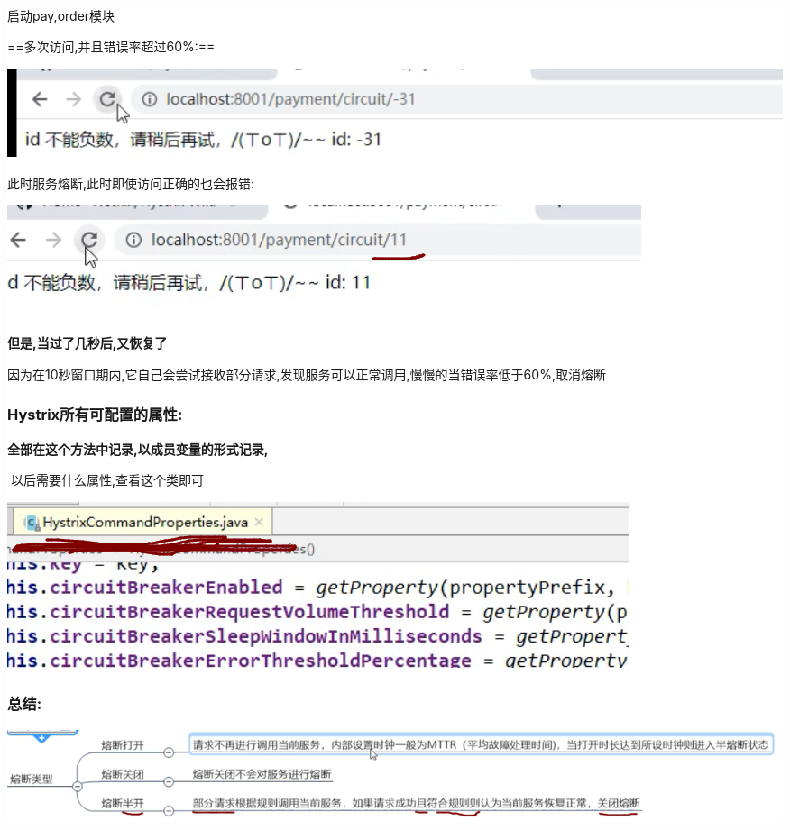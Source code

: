 启动pay,order模块

==多次访问,并且错误率超过60%:==

![](SpringCloud.assets/Hystrix%E7%9A%8440.png)

此时服务熔断,此时即使访问正确的也会报错:

![](SpringCloud.assets/Hystrix%E7%9A%8441.png)

**但是,当过了几秒后,又恢复了**

​				因为在10秒窗口期内,它自己会尝试接收部分请求,发现服务可以正常调用,慢慢的当错误率低于60%,取消熔断



### Hystrix所有可配置的属性:

**全部在这个方法中记录,以成员变量的形式记录,**

​		以后需要什么属性,查看这个类即可

![](SpringCloud.assets/Hystrix%E7%9A%8438.png)



### 总结:

![](SpringCloud.assets/Hystrix%E7%9A%8442.png)
